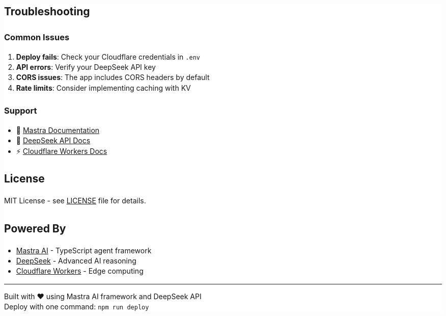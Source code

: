 ## Troubleshooting

### Common Issues

1. **Deploy fails**: Check your Cloudflare credentials in `.env`
2. **API errors**: Verify your DeepSeek API key
3. **CORS issues**: The app includes CORS headers by default
4. **Rate limits**: Consider implementing caching with KV

### Support

- 📖 [Mastra Documentation](https://mastra.ai/docs)
- 🤖 [DeepSeek API Docs](https://platform.deepseek.com/docs)
- ⚡ [Cloudflare Workers Docs](https://developers.cloudflare.com/workers/)

## License

MIT License - see [LICENSE](LICENSE) file for details.

## Powered By

- [Mastra AI](https://mastra.ai) - TypeScript agent framework
- [DeepSeek](https://deepseek.com) - Advanced AI reasoning
- [Cloudflare Workers](https://workers.cloudflare.com) - Edge computing

---

Built with ❤️ using Mastra AI framework and DeepSeek API  
Deploy with one command: `npm run deploy`
